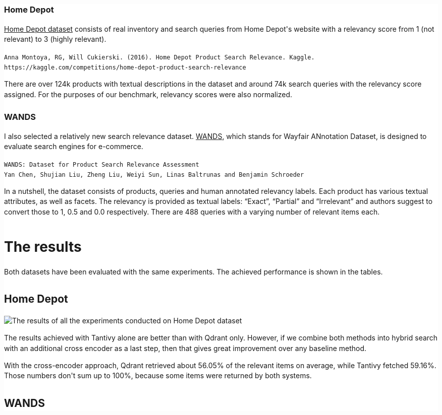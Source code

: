 ### Home Depot

[Home Depot dataset](https://www.kaggle.com/competitions/home-depot-product-search-relevance/) consists of real 
inventory and search queries from Home Depot's website with a relevancy score from 1 (not relevant) to 3 (highly relevant).

    Anna Montoya, RG, Will Cukierski. (2016). Home Depot Product Search Relevance. Kaggle. 
    https://kaggle.com/competitions/home-depot-product-search-relevance

There are over 124k products with textual descriptions in the dataset and around 74k search queries with the relevancy
score assigned. For the purposes of our benchmark, relevancy scores were also normalized.

### WANDS

I also selected a relatively new search relevance dataset. [WANDS](https://github.com/wayfair/WANDS), which stands for 
Wayfair ANnotation Dataset, is designed to evaluate search engines for e-commerce.

    WANDS: Dataset for Product Search Relevance Assessment
    Yan Chen, Shujian Liu, Zheng Liu, Weiyi Sun, Linas Baltrunas and Benjamin Schroeder

In a nutshell, the dataset consists of products, queries and human annotated relevancy labels. Each product has various 
textual attributes, as well as facets. The relevancy is provided as textual labels: “Exact”, “Partial” and “Irrelevant” 
and authors suggest to convert those to 1, 0.5 and 0.0 respectively. There are 488 queries with a varying number of 
relevant items each.

# The results

Both datasets have been evaluated with the same experiments. The achieved performance is shown in the tables.

## Home Depot

![The results of all the experiments conducted on Home Depot dataset](/articles_data/hybrid-search-with-tantivy/experiment-results-home-depot.png)

The results achieved with Tantivy alone are better than with Qdrant only. However, if we combine both
methods into hybrid search with an additional cross encoder as a last step, then that gives great improvement
over any baseline method.

With the cross-encoder approach, Qdrant retrieved about 56.05% of the relevant items on average, while Tantivy 
fetched 59.16%. Those numbers don't sum up to 100%, because some items were returned by both systems.

## WANDS
